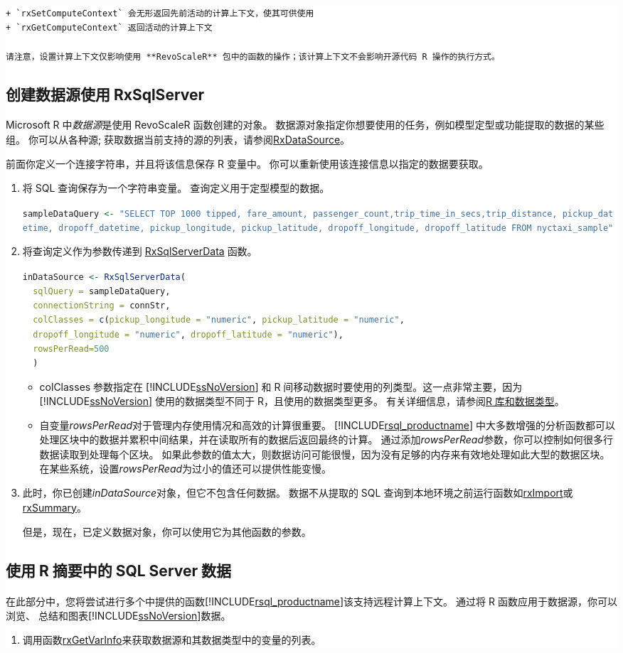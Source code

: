     + `rxSetComputeContext` 会无形返回先前活动的计算上下文，使其可供使用
    + `rxGetComputeContext` 返回活动的计算上下文
    
    请注意，设置计算上下文仅影响使用 **RevoScaleR** 包中的函数的操作；该计算上下文不会影响开源代码 R 操作的执行方式。

## <a name="create-a-data-source-using-rxsqlserver"></a>创建数据源使用 RxSqlServer

Microsoft R 中*数据源*是使用 RevoScaleR 函数创建的对象。 数据源对象指定你想要使用的任务，例如模型定型或功能提取的数据的某些组。 你可以从各种源; 获取数据当前支持的源的列表，请参阅[RxDataSource](https://docs.microsoft.com/r-server/r-reference/revoscaler/rxdatasource)。

前面你定义一个连接字符串，并且将该信息保存 R 变量中。 你可以重新使用该连接信息以指定的数据要获取。

1. 将 SQL 查询保存为一个字符串变量。 查询定义用于定型模型的数据。

    ```R
    sampleDataQuery <- "SELECT TOP 1000 tipped, fare_amount, passenger_count,trip_time_in_secs,trip_distance, pickup_datetime, dropoff_datetime, pickup_longitude, pickup_latitude, dropoff_longitude, dropoff_latitude FROM nyctaxi_sample"
    ```

2. 将查询定义作为参数传递到 [RxSqlServerData](https://docs.microsoft.com/r-server/r-reference/revoscaler/rxsqlserverdata) 函数。

    ```R
    inDataSource <- RxSqlServerData(
      sqlQuery = sampleDataQuery,
      connectionString = connStr,
      colClasses = c(pickup_longitude = "numeric", pickup_latitude = "numeric",
      dropoff_longitude = "numeric", dropoff_latitude = "numeric"),
      rowsPerRead=500
      )
    ```
    
    + colClasses   参数指定在 [!INCLUDE[ssNoVersion](../../includes/ssnoversion-md.md)] 和 R 间移动数据时要使用的列类型。这一点非常主要，因为 [!INCLUDE[ssNoVersion](../../includes/ssnoversion-md.md)] 使用的数据类型不同于 R，且使用的数据类型更多。 有关详细信息，请参阅[R 库和数据类型](../r/r-libraries-and-data-types.md)。
  
    + 自变量*rowsPerRead*对于管理内存使用情况和高效的计算很重要。  [!INCLUDE[rsql_productname](../../includes/rsql-productname-md.md)] 中大多数增强的分析函数都可以处理区块中的数据并累积中间结果，并在读取所有的数据后返回最终的计算。  通过添加*rowsPerRead*参数，你可以控制如何很多行数据读取到处理每个区块。  如果此参数的值太大，则数据访问可能很慢，因为没有足够的内存来有效地处理如此大型的数据区块。  在某些系统，设置*rowsPerRead*为过小的值还可以提供性能变慢。

3. 此时，你已创建*inDataSource*对象，但它不包含任何数据。 数据不从提取的 SQL 查询到本地环境之前运行函数如[rxImport](https://docs.microsoft.com/r-server/r-reference/revoscaler/rxdatastep)或[rxSummary](https://docs.microsoft.com/r-server/r-reference/revoscaler/rxsummary)。

    但是，现在，已定义数据对象，你可以使用它为其他函数的参数。

## <a name="use-the-sql-server-data-in-r-summaries"></a>使用 R 摘要中的 SQL Server 数据

在此部分中，您将尝试进行多个中提供的函数[!INCLUDE[rsql_productname](../../includes/rsql-productname-md.md)]该支持远程计算上下文。 通过将 R 函数应用于数据源，你可以浏览、 总结和图表[!INCLUDE[ssNoVersion](../../includes/ssnoversion-md.md)]数据。

1. 调用函数[rxGetVarInfo](https://docs.microsoft.com/r-server/r-reference/revoscaler/rxgetvarinfo)来获取数据源和其数据类型中的变量的列表。
